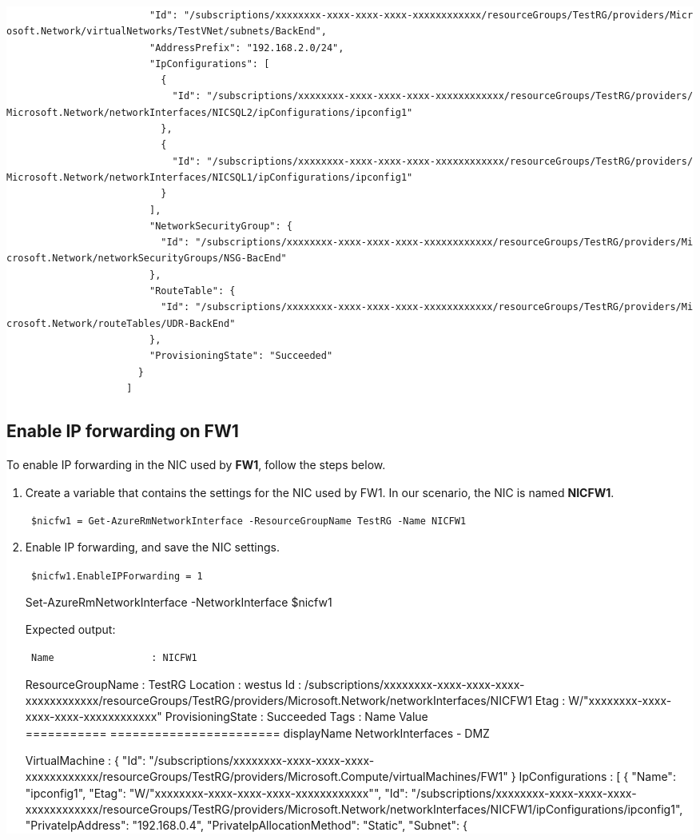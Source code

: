                              "Id": "/subscriptions/xxxxxxxx-xxxx-xxxx-xxxx-xxxxxxxxxxxx/resourceGroups/TestRG/providers/Microsoft.Network/virtualNetworks/TestVNet/subnets/BackEnd",
                             "AddressPrefix": "192.168.2.0/24",
                             "IpConfigurations": [
                               {
                                 "Id": "/subscriptions/xxxxxxxx-xxxx-xxxx-xxxx-xxxxxxxxxxxx/resourceGroups/TestRG/providers/Microsoft.Network/networkInterfaces/NICSQL2/ipConfigurations/ipconfig1"
                               },
                               {
                                 "Id": "/subscriptions/xxxxxxxx-xxxx-xxxx-xxxx-xxxxxxxxxxxx/resourceGroups/TestRG/providers/Microsoft.Network/networkInterfaces/NICSQL1/ipConfigurations/ipconfig1"
                               }
                             ],
                             "NetworkSecurityGroup": {
                               "Id": "/subscriptions/xxxxxxxx-xxxx-xxxx-xxxx-xxxxxxxxxxxx/resourceGroups/TestRG/providers/Microsoft.Network/networkSecurityGroups/NSG-BacEnd"
                             },
                             "RouteTable": {
                               "Id": "/subscriptions/xxxxxxxx-xxxx-xxxx-xxxx-xxxxxxxxxxxx/resourceGroups/TestRG/providers/Microsoft.Network/routeTables/UDR-BackEnd"
                             },
                             "ProvisioningState": "Succeeded"
                           }
                         ]


## Enable IP forwarding on FW1
To enable IP forwarding in the NIC used by **FW1**, follow the steps below.

1. Create a variable that contains the settings for the NIC used by FW1. In our scenario, the NIC is named **NICFW1**.

        $nicfw1 = Get-AzureRmNetworkInterface -ResourceGroupName TestRG -Name NICFW1
2. Enable IP forwarding, and save the NIC settings.

        $nicfw1.EnableIPForwarding = 1
     Set-AzureRmNetworkInterface -NetworkInterface $nicfw1

    Expected output:

        Name                 : NICFW1
     ResourceGroupName    : TestRG
     Location             : westus
     Id                   : /subscriptions/xxxxxxxx-xxxx-xxxx-xxxx-xxxxxxxxxxxx/resourceGroups/TestRG/providers/Microsoft.Network/networkInterfaces/NICFW1
     Etag                 : W/"xxxxxxxx-xxxx-xxxx-xxxx-xxxxxxxxxxxx"
     ProvisioningState    : Succeeded
     Tags                 : 
                            Name         Value                  
                            ===========  =======================
                            displayName  NetworkInterfaces - DMZ

     VirtualMachine       : {
                              "Id": "/subscriptions/xxxxxxxx-xxxx-xxxx-xxxx-xxxxxxxxxxxx/resourceGroups/TestRG/providers/Microsoft.Compute/virtualMachines/FW1"
                            }
     IpConfigurations     : [
                              {
                                "Name": "ipconfig1",
                                "Etag": "W/\"xxxxxxxx-xxxx-xxxx-xxxx-xxxxxxxxxxxx\"",
                                "Id": "/subscriptions/xxxxxxxx-xxxx-xxxx-xxxx-xxxxxxxxxxxx/resourceGroups/TestRG/providers/Microsoft.Network/networkInterfaces/NICFW1/ipConfigurations/ipconfig1",
                                "PrivateIpAddress": "192.168.0.4",
                                "PrivateIpAllocationMethod": "Static",
                                "Subnet": {